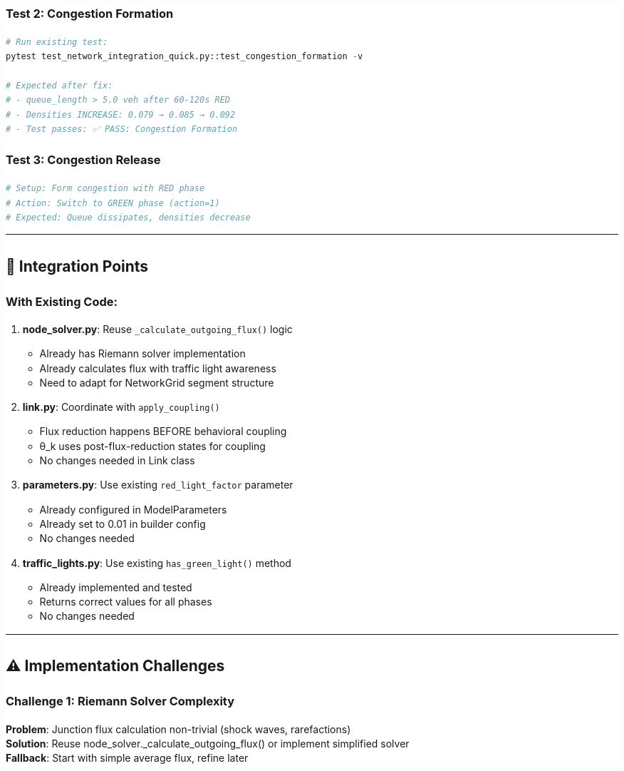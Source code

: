 ### Test 2: Congestion Formation
```python
# Run existing test:
pytest test_network_integration_quick.py::test_congestion_formation -v

# Expected after fix:
# - queue_length > 5.0 veh after 60-120s RED
# - Densities INCREASE: 0.079 → 0.085 → 0.092
# - Test passes: ✅ PASS: Congestion Formation
```

### Test 3: Congestion Release
```python
# Setup: Form congestion with RED phase
# Action: Switch to GREEN phase (action=1)
# Expected: Queue dissipates, densities decrease
```

---

## 🔗 Integration Points

### With Existing Code:

1. **node_solver.py**: Reuse `_calculate_outgoing_flux()` logic
   - Already has Riemann solver implementation
   - Already calculates flux with traffic light awareness
   - Need to adapt for NetworkGrid segment structure

2. **link.py**: Coordinate with `apply_coupling()`
   - Flux reduction happens BEFORE behavioral coupling
   - θ_k uses post-flux-reduction states for coupling
   - No changes needed in Link class

3. **parameters.py**: Use existing `red_light_factor` parameter
   - Already configured in ModelParameters
   - Already set to 0.01 in builder config
   - No changes needed

4. **traffic_lights.py**: Use existing `has_green_light()` method
   - Already implemented and tested
   - Returns correct values for all phases
   - No changes needed

---

## ⚠️ Implementation Challenges

### Challenge 1: Riemann Solver Complexity
**Problem**: Junction flux calculation non-trivial (shock waves, rarefactions)  
**Solution**: Reuse node_solver._calculate_outgoing_flux() or implement simplified solver  
**Fallback**: Start with simple average flux, refine later
